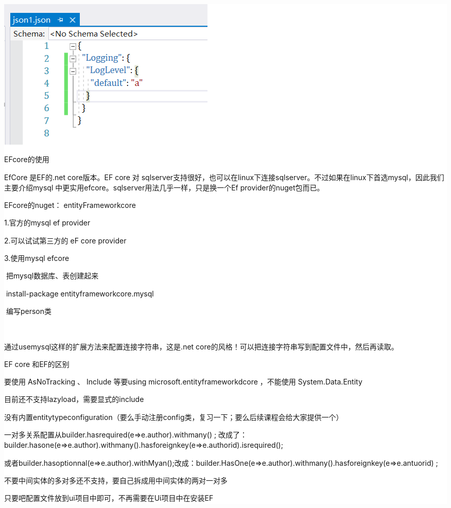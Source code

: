 ![image-20210630235351891](Linux学习.assets/image-20210630235351891.png)



EFcore的使用

EfCore 是EF的.net core版本。EF core 对 sqlserver支持很好，也可以在linux下连接sqlserver。不过如果在linux下首选mysql，因此我们主要介绍mysql 中更实用efcore。sqlserver用法几乎一样，只是换一个Ef provider的nuget包而已。

EFcore的nuget： entityFrameworkcore



1.官方的mysql ef provider 

2.可以试试第三方的 eF core provider 

3.使用mysql efcore

​	把mysql数据库、表创建起来

​	install-package entityframeworkcore.mysql

​	编写person类

​	

通过usemysql这样的扩展方法来配置连接字符串，这是.net core的风格！可以把连接字符串写到配置文件中，然后再读取。



EF core 和EF的区别

要使用 AsNoTracking 、 Include 等要using microsoft.entityframeworkdcore ，不能使用 System.Data.Entity 

目前还不支持lazyload，需要显式的include

没有内置entitytypeconfiguration（要么手动注册config类，复习一下；要么后续课程会给大家提供一个）

一对多关系配置从builder.hasrequired(e=>e.author).withmany() ; 改成了：builder.hasone(e=>e.author).withmany().hasforeignkey(e=>e.authorid).isrequired();

或者builder.hasoptionnal(e=>e.author).withMyan();改成：builder.HasOne(e=>e.author).withmany().hasforeignkey(e=>e.antuorid)  ;   

不要中间实体的多对多还不支持，要自己拆成用中间实体的两对一对多

只要吧配置文件放到ui项目中即可，不再需要在Ui项目中在安装EF
